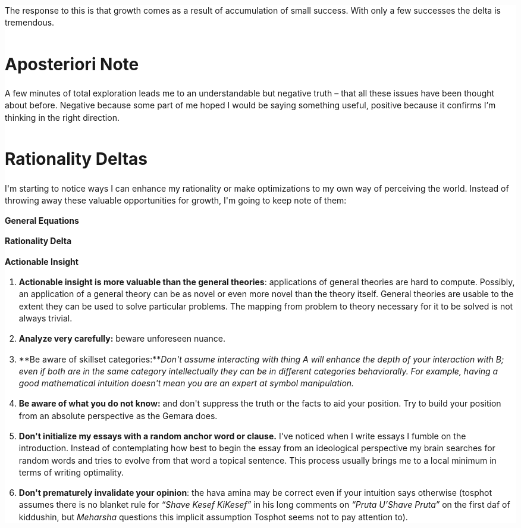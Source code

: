 The response to this is that growth comes as a result of accumulation of
small success. With only a few successes the delta is tremendous.

Aposteriori Note
================

A few minutes of total exploration leads me to an understandable but
negative truth – that all these issues have been thought about before.
Negative because some part of me hoped I would be saying something
useful, positive because it confirms I’m thinking in the right
direction.

Rationality Deltas
==================

I'm starting to notice ways I can enhance my rationality or make
optimizations to my own way of perceiving the world. Instead of throwing
away these valuable opportunities for growth, I'm going to keep note of
them:

**General Equations**

**Rationality Delta**

**Actionable Insight**

1.  **Actionable insight is more valuable than the general theories**:
    applications of general theories are hard to compute. Possibly, an
    application of a general theory can be as novel or even more novel
    than the theory itself. General theories are usable to the extent
    they can be used to solve particular problems. The mapping from
    problem to theory necessary for it to be solved is not
    always trivial.

2.  **Analyze very carefully:** beware unforeseen nuance.

3.  **Be aware of skillset categories:***Don't assume interacting with
    thing A will enhance the depth of your interaction with B; even if
    both are in the same category intellectually they can be in
    different categories behaviorally. For example, having a good
    mathematical intuition doesn't mean you are an expert at
    symbol manipulation.*

4.  **Be aware of what you do not know:** and don't suppress the truth
    or the facts to aid your position. Try to build your position from
    an absolute perspective as the Gemara does.

5.  **Don't initialize my essays with a random anchor word or clause.**
    I've noticed when I write essays I fumble on the introduction.
    Instead of contemplating how best to begin the essay from an
    ideological perspective my brain searches for random words and tries
    to evolve from that word a topical sentence. This process usually
    brings me to a local minimum in terms of writing optimality.

6.  **Don't prematurely invalidate your opinion**: the hava amina may be
    correct even if your intuition says otherwise (tosphot assumes there
    is no blanket rule for *“Shave Kesef KiKesef”* in his long comments
    on *“Pruta U’Shave Pruta”* on the first daf of kiddushin, but
    *Meharsha* questions this implicit assumption Tosphot seems not to
    pay attention to).
